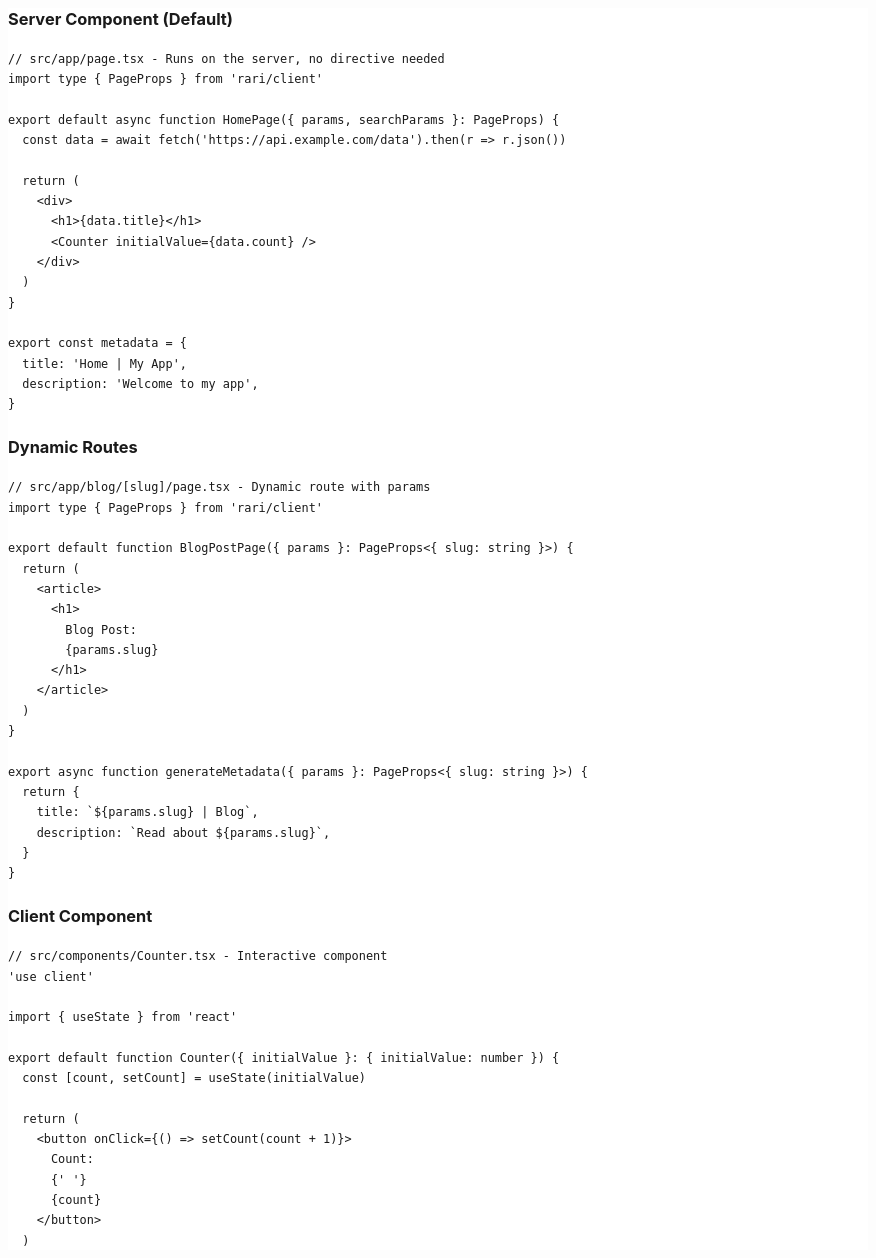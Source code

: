 ### Server Component (Default)
```tsx
// src/app/page.tsx - Runs on the server, no directive needed
import type { PageProps } from 'rari/client'

export default async function HomePage({ params, searchParams }: PageProps) {
  const data = await fetch('https://api.example.com/data').then(r => r.json())

  return (
    <div>
      <h1>{data.title}</h1>
      <Counter initialValue={data.count} />
    </div>
  )
}

export const metadata = {
  title: 'Home | My App',
  description: 'Welcome to my app',
}
```

### Dynamic Routes
```tsx
// src/app/blog/[slug]/page.tsx - Dynamic route with params
import type { PageProps } from 'rari/client'

export default function BlogPostPage({ params }: PageProps<{ slug: string }>) {
  return (
    <article>
      <h1>
        Blog Post:
        {params.slug}
      </h1>
    </article>
  )
}

export async function generateMetadata({ params }: PageProps<{ slug: string }>) {
  return {
    title: `${params.slug} | Blog`,
    description: `Read about ${params.slug}`,
  }
}
```

### Client Component
```tsx
// src/components/Counter.tsx - Interactive component
'use client'

import { useState } from 'react'

export default function Counter({ initialValue }: { initialValue: number }) {
  const [count, setCount] = useState(initialValue)

  return (
    <button onClick={() => setCount(count + 1)}>
      Count:
      {' '}
      {count}
    </button>
  )
```
